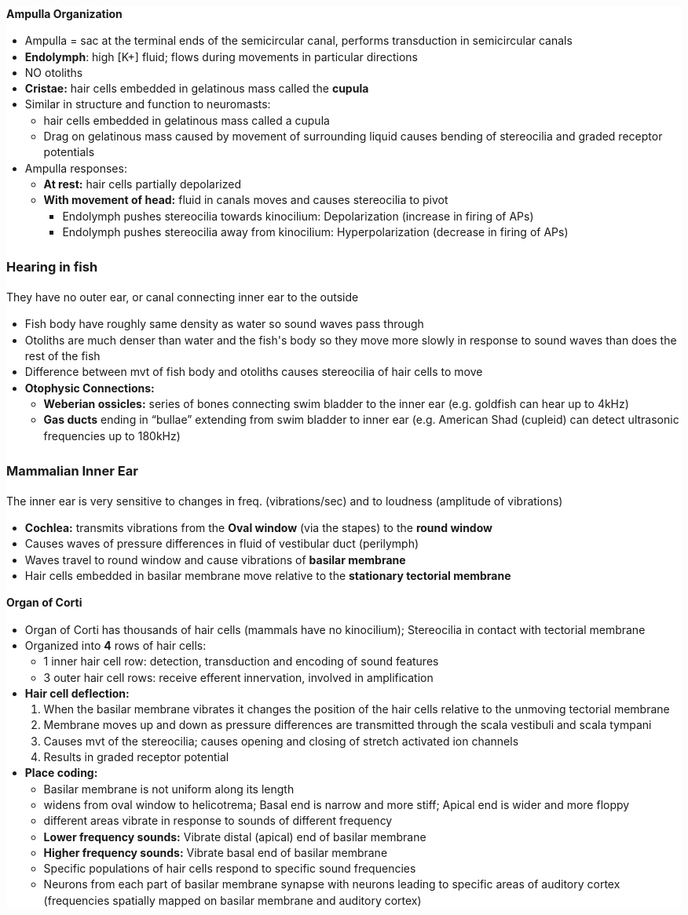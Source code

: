 **Ampulla Organization**
* Ampulla = sac at the terminal ends of the semicircular canal, performs transduction in semicircular canals
* **Endolymph**: high [K+] fluid; flows during movements in particular directions
* NO otoliths
* **Cristae:** hair cells embedded in gelatinous mass called the **cupula**
* Similar in structure and function to neuromasts:
  * hair cells embedded in gelatinous mass called a cupula
  * Drag on gelatinous mass caused by movement of surrounding liquid causes bending of stereocilia and graded receptor potentials
* Ampulla responses:
  * **At rest:** hair cells partially depolarized
  * **With movement of head:** fluid in canals moves and causes stereocilia to pivot
    * Endolymph pushes stereocilia towards kinocilium: Depolarization (increase in firing of APs)
    * Endolymph pushes stereocilia away from kinocilium: Hyperpolarization (decrease in firing of APs)

### Hearing in fish

They have no outer ear, or canal connecting inner ear to the outside
* Fish body have roughly same density as water so sound waves pass through
* Otoliths	are much denser than water and the fish's body so they move more slowly in response to sound waves than does the rest of the fish
* Difference between mvt of fish body and otoliths causes stereocilia of hair cells to move
* **Otophysic Connections:**
  * **Weberian ossicles:** series of bones connecting swim bladder to the inner ear (e.g. goldfish can hear up to 4kHz)
  * **Gas ducts** ending in “bullae” extending from swim bladder to inner ear (e.g. American Shad (cupleid) can detect ultrasonic frequencies up to 180kHz)

### Mammalian Inner Ear

The inner ear is very sensitive to changes in freq. (vibrations/sec) and to loudness (amplitude of vibrations)
* **Cochlea:** transmits vibrations from the **Oval window** (via the stapes) to the **round window**
* Causes waves of pressure differences in fluid of vestibular duct (perilymph)
* Waves travel to round window and cause vibrations of **basilar membrane**
* Hair cells embedded in basilar membrane move relative to the **stationary tectorial membrane** 

**Organ of Corti**
* Organ of Corti has thousands of hair cells (mammals have no kinocilium); Stereocilia in contact with tectorial membrane 
* Organized into **4** rows of hair cells:
  * 1 inner hair cell row: detection, transduction and encoding of sound features
  * 3 outer hair cell rows: receive efferent innervation, involved in amplification
* **Hair cell deflection:**
  1. When the basilar membrane vibrates it changes the position of the hair cells relative to the unmoving tectorial membrane
  2. Membrane moves up and down as pressure differences are transmitted through the scala vestibuli and scala tympani
  3. Causes mvt of the stereocilia; causes opening and closing of stretch activated ion channels
  4. Results in graded receptor potential
* **Place coding:**
  * Basilar membrane is not uniform along its length
  * widens from oval window to helicotrema; Basal end is narrow and more stiff; Apical end is wider and more floppy
  * different areas vibrate in response to sounds of different frequency
  * **Lower frequency sounds:** Vibrate distal (apical) end of basilar membrane
  * **Higher frequency sounds:** Vibrate basal end of basilar membrane
  * Specific populations of hair cells respond to specific sound frequencies
  * Neurons from each part of basilar membrane synapse with neurons leading to specific areas of auditory cortex (frequencies spatially mapped on basilar membrane and auditory cortex)
  